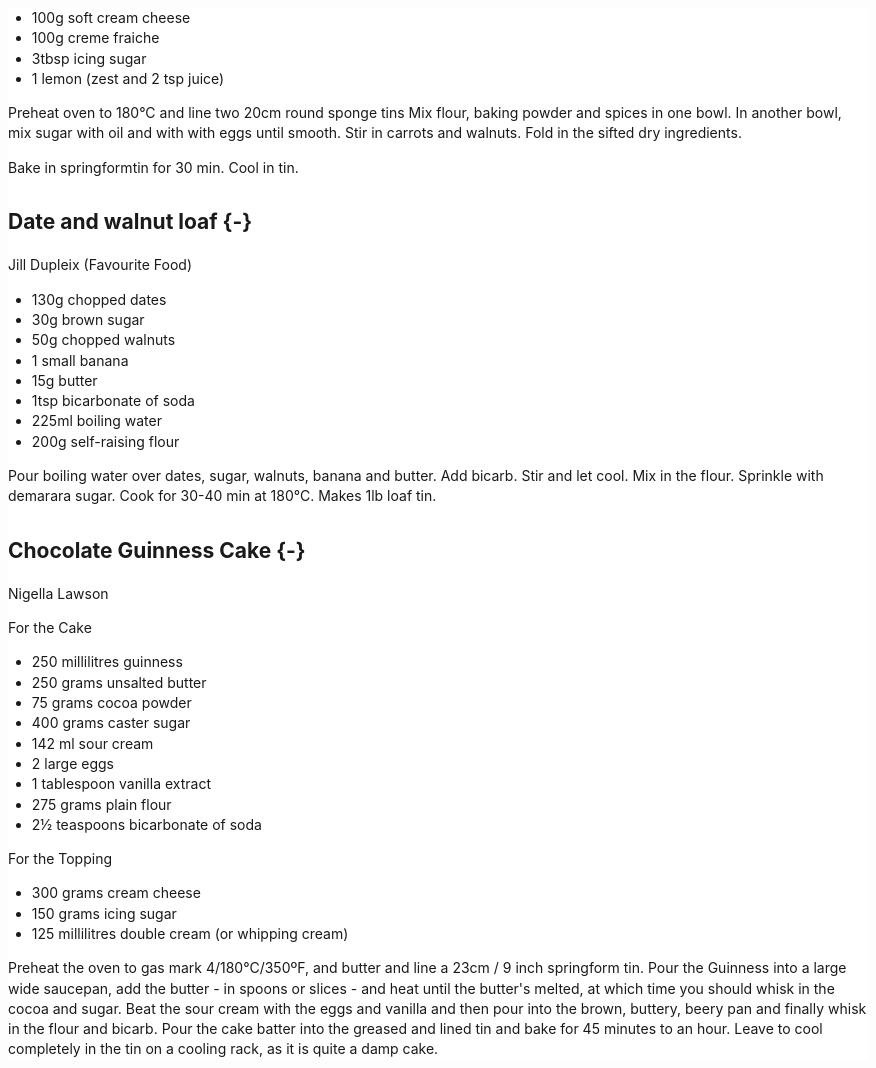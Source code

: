 * 100g soft cream cheese
* 100g creme fraiche
* 3tbsp icing sugar
* 1 lemon (zest and 2 tsp juice)

Preheat oven to 180°C and line two 20cm round sponge tins
Mix flour, baking powder and spices in one bowl. 
In another bowl, mix sugar with oil and with with eggs until smooth.
Stir in carrots and walnuts. Fold in the sifted dry ingredients.

Bake in springformtin for 30  min. 
Cool in tin. 


## Date and walnut loaf {-}
Jill Dupleix (Favourite Food)

* 130g chopped dates
* 30g brown sugar
* 50g chopped walnuts
* 1 small banana
* 15g butter
* 1tsp bicarbonate of soda
* 225ml boiling water
* 200g self-raising flour

Pour boiling water over dates, sugar, walnuts, banana and butter. Add bicarb. Stir and let cool. Mix in the flour. Sprinkle with demarara sugar. Cook for 30-40 min at 180°C. Makes 1lb loaf tin.

## Chocolate Guinness Cake {-}
Nigella Lawson

For the Cake

* 250 millilitres guinness
* 250 grams unsalted butter
* 75 grams cocoa powder
* 400 grams caster sugar
* 142 ml sour cream
* 2 large eggs
* 1 tablespoon vanilla extract
* 275 grams plain flour
* 2½ teaspoons bicarbonate of soda

For the Topping

* 300 grams cream cheese
* 150 grams icing sugar
* 125 millilitres double cream (or whipping cream)

Preheat the oven to gas mark 4/180°C/350ºF, and butter and line a 23cm / 9 inch springform tin.
Pour the Guinness into a large wide saucepan, add the butter - in spoons or slices - and heat until the butter's melted, at which time you should whisk in the cocoa and sugar. Beat the sour cream with the eggs and vanilla and then pour into the brown, buttery, beery pan and finally whisk in the flour and bicarb.
Pour the cake batter into the greased and lined tin and bake for 45 minutes to an hour. Leave to cool completely in the tin on a cooling rack, as it is quite a damp cake.
